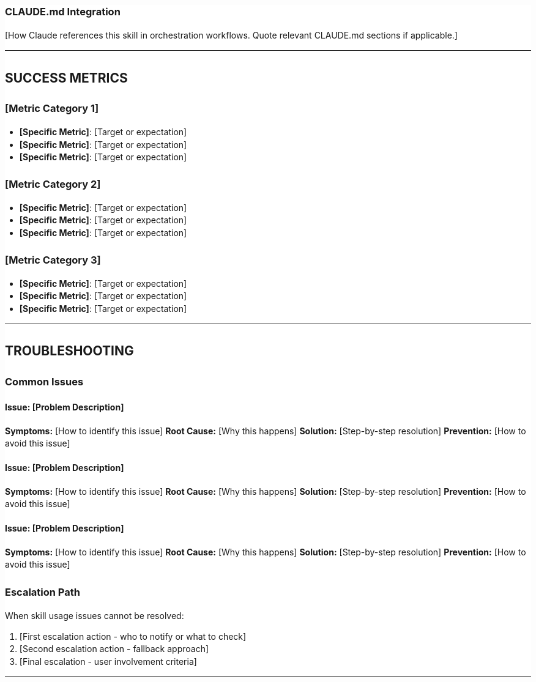 ### CLAUDE.md Integration
[How Claude references this skill in orchestration workflows. Quote relevant CLAUDE.md sections if applicable.]

---

## SUCCESS METRICS

### [Metric Category 1]
- **[Specific Metric]**: [Target or expectation]
- **[Specific Metric]**: [Target or expectation]
- **[Specific Metric]**: [Target or expectation]

### [Metric Category 2]
- **[Specific Metric]**: [Target or expectation]
- **[Specific Metric]**: [Target or expectation]
- **[Specific Metric]**: [Target or expectation]

### [Metric Category 3]
- **[Specific Metric]**: [Target or expectation]
- **[Specific Metric]**: [Target or expectation]
- **[Specific Metric]**: [Target or expectation]

---

## TROUBLESHOOTING

### Common Issues

#### Issue: [Problem Description]
**Symptoms:** [How to identify this issue]
**Root Cause:** [Why this happens]
**Solution:** [Step-by-step resolution]
**Prevention:** [How to avoid this issue]

#### Issue: [Problem Description]
**Symptoms:** [How to identify this issue]
**Root Cause:** [Why this happens]
**Solution:** [Step-by-step resolution]
**Prevention:** [How to avoid this issue]

#### Issue: [Problem Description]
**Symptoms:** [How to identify this issue]
**Root Cause:** [Why this happens]
**Solution:** [Step-by-step resolution]
**Prevention:** [How to avoid this issue]

### Escalation Path
When skill usage issues cannot be resolved:
1. [First escalation action - who to notify or what to check]
2. [Second escalation action - fallback approach]
3. [Final escalation - user involvement criteria]

---